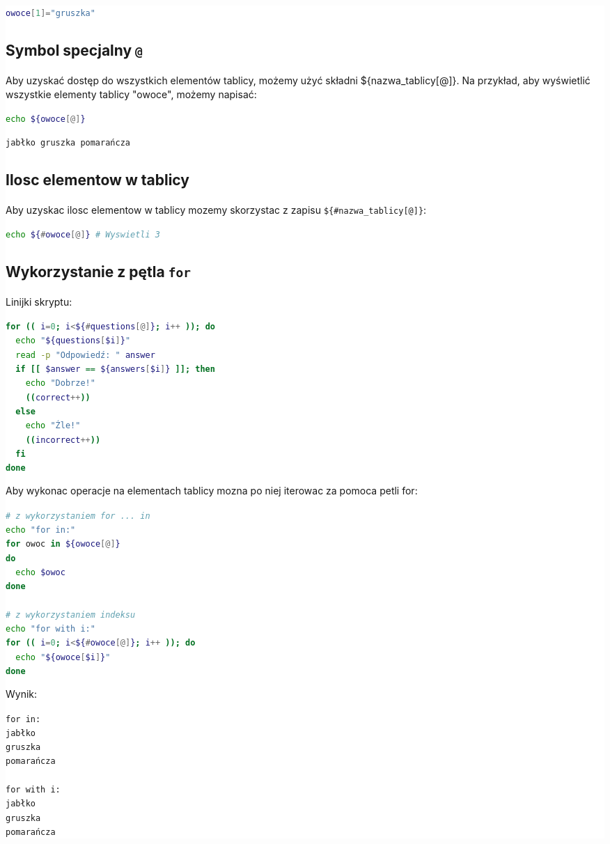 ```bash
owoce[1]="gruszka"
```

## Symbol specjalny `@`
Aby uzyskać dostęp do wszystkich elementów tablicy, możemy użyć składni ${nazwa_tablicy[@]}. Na przykład, aby wyświetlić wszystkie elementy tablicy "owoce", możemy napisać:

```bash
echo ${owoce[@]}
```

```
jabłko gruszka pomarańcza
```

## Ilosc elementow w tablicy
Aby uzyskac ilosc elementow w tablicy mozemy skorzystac z zapisu `${#nazwa_tablicy[@]}`:
```bash
echo ${#owoce[@]} # Wyswietli 3
```

## Wykorzystanie z pętla `for`
Linijki skryptu:
```bash
for (( i=0; i<${#questions[@]}; i++ )); do
  echo "${questions[$i]}"
  read -p "Odpowiedź: " answer
  if [[ $answer == ${answers[$i]} ]]; then
    echo "Dobrze!"
    ((correct++))
  else
    echo "Źle!"
    ((incorrect++))
  fi
done
```

Aby wykonac operacje na elementach tablicy mozna po niej iterowac za pomoca petli for:

```bash
# z wykorzystaniem for ... in
echo "for in:"
for owoc in ${owoce[@]}
do
  echo $owoc
done

# z wykorzystaniem indeksu
echo "for with i:"
for (( i=0; i<${#owoce[@]}; i++ )); do
  echo "${owoce[$i]}"
done

```
Wynik:
```
for in:
jabłko
gruszka
pomarańcza

for with i:
jabłko
gruszka
pomarańcza
```